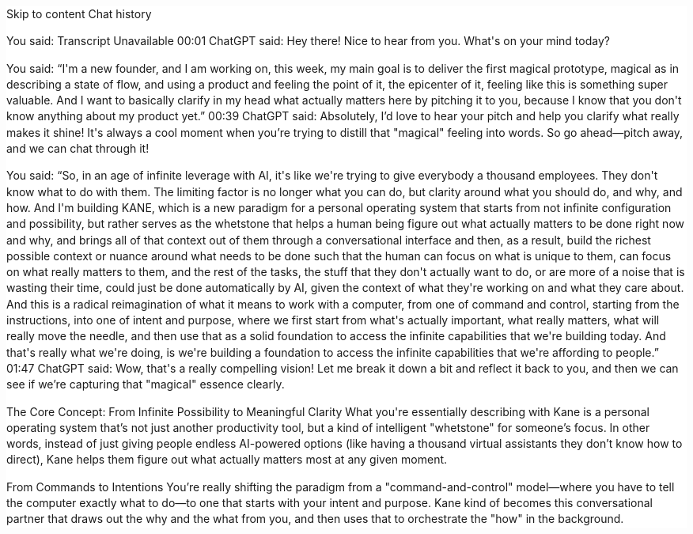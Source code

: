 Skip to content
Chat history

You said:
Transcript Unavailable
00:01
ChatGPT said:
Hey there! Nice to hear from you. What's on your mind today?

You said:
“I'm a new founder, and I am working on, this week, my main goal is to deliver the first magical prototype, magical as in describing a state of flow, and using a product and feeling the point of it, the epicenter of it, feeling like this is something super valuable. And I want to basically clarify in my head what actually matters here by pitching it to you, because I know that you don't know anything about my product yet.”
00:39
ChatGPT said:
Absolutely, I’d love to hear your pitch and help you clarify what really makes it shine! It's always a cool moment when you’re trying to distill that "magical" feeling into words. So go ahead—pitch away, and we can chat through it!

You said:
“So, in an age of infinite leverage with AI, it's like we're trying to give everybody a thousand employees. They don't know what to do with them. The limiting factor is no longer what you can do, but clarity around what you should do, and why, and how. And I'm building KANE, which is a new paradigm for a personal operating system that starts from not infinite configuration and possibility, but rather serves as the whetstone that helps a human being figure out what actually matters to be done right now and why, and brings all of that context out of them through a conversational interface and then, as a result, build the richest possible context or nuance around what needs to be done such that the human can focus on what is unique to them, can focus on what really matters to them, and the rest of the tasks, the stuff that they don't actually want to do, or are more of a noise that is wasting their time, could just be done automatically by AI, given the context of what they're working on and what they care about. And this is a radical reimagination of what it means to work with a computer, from one of command and control, starting from the instructions, into one of intent and purpose, where we first start from what's actually important, what really matters, what will really move the needle, and then use that as a solid foundation to access the infinite capabilities that we're building today. And that's really what we're doing, is we're building a foundation to access the infinite capabilities that we're affording to people.”
01:47
ChatGPT said:
Wow, that's a really compelling vision! Let me break it down a bit and reflect it back to you, and then we can see if we’re capturing that "magical" essence clearly.

The Core Concept: From Infinite Possibility to Meaningful Clarity
What you're essentially describing with Kane is a personal operating system that’s not just another productivity tool, but a kind of intelligent "whetstone" for someone’s focus. In other words, instead of just giving people endless AI-powered options (like having a thousand virtual assistants they don’t know how to direct), Kane helps them figure out what actually matters most at any given moment.

From Commands to Intentions
You’re really shifting the paradigm from a "command-and-control" model—where you have to tell the computer exactly what to do—to one that starts with your intent and purpose. Kane kind of becomes this conversational partner that draws out the why and the what from you, and then uses that to orchestrate the "how" in the background.
